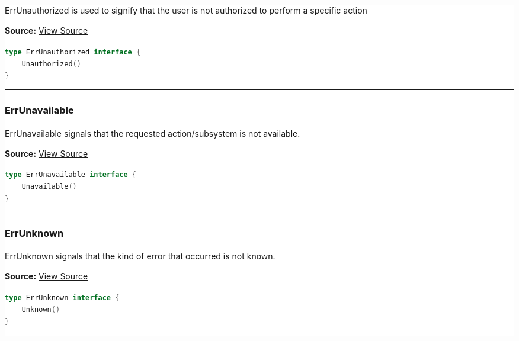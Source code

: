 ErrUnauthorized is used to signify that the user is not authorized to perform a specific action

**Source:** [View Source](https://github.com/docker/docker/blob/v28.3.0/errdefs/defs.go#L20)  

```go
type ErrUnauthorized interface {
	Unauthorized()
}
```

---

### ErrUnavailable

ErrUnavailable signals that the requested action/subsystem is not available.

**Source:** [View Source](https://github.com/docker/docker/blob/v28.3.0/errdefs/defs.go#L25)  

```go
type ErrUnavailable interface {
	Unavailable()
}
```

---

### ErrUnknown

ErrUnknown signals that the kind of error that occurred is not known.

**Source:** [View Source](https://github.com/docker/docker/blob/v28.3.0/errdefs/defs.go#L52)  

```go
type ErrUnknown interface {
	Unknown()
}
```

---

